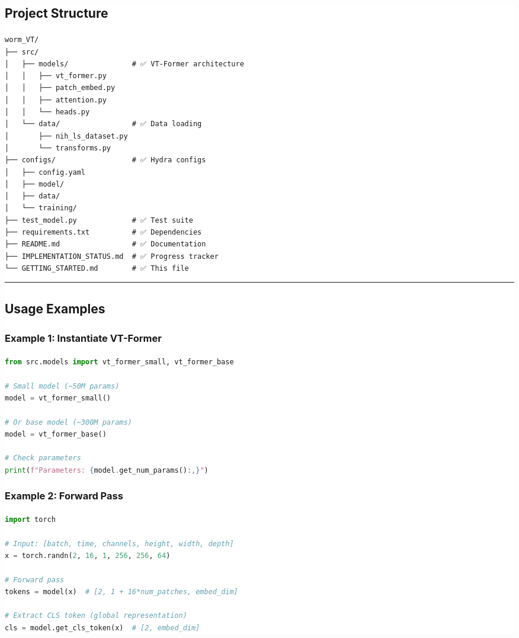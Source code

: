 
## Project Structure

```
worm_VT/
├── src/
│   ├── models/               # ✅ VT-Former architecture
│   │   ├── vt_former.py
│   │   ├── patch_embed.py
│   │   ├── attention.py
│   │   └── heads.py
│   └── data/                 # ✅ Data loading
│       ├── nih_ls_dataset.py
│       └── transforms.py
├── configs/                  # ✅ Hydra configs
│   ├── config.yaml
│   ├── model/
│   ├── data/
│   └── training/
├── test_model.py             # ✅ Test suite
├── requirements.txt          # ✅ Dependencies
├── README.md                 # ✅ Documentation
├── IMPLEMENTATION_STATUS.md  # ✅ Progress tracker
└── GETTING_STARTED.md        # ✅ This file
```

---

## Usage Examples

### Example 1: Instantiate VT-Former

```python
from src.models import vt_former_small, vt_former_base

# Small model (~50M params)
model = vt_former_small()

# Or base model (~300M params)
model = vt_former_base()

# Check parameters
print(f"Parameters: {model.get_num_params():,}")
```

### Example 2: Forward Pass

```python
import torch

# Input: [batch, time, channels, height, width, depth]
x = torch.randn(2, 16, 1, 256, 256, 64)

# Forward pass
tokens = model(x)  # [2, 1 + 16*num_patches, embed_dim]

# Extract CLS token (global representation)
cls = model.get_cls_token(x)  # [2, embed_dim]
```
